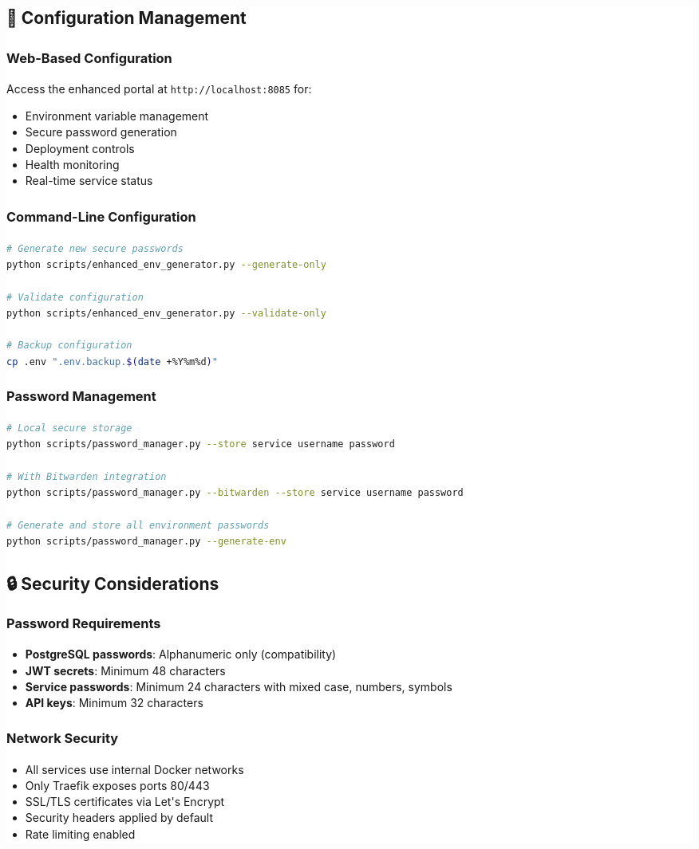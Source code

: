 ## 🔧 Configuration Management

### Web-Based Configuration
Access the enhanced portal at `http://localhost:8085` for:
- Environment variable management
- Secure password generation
- Deployment controls
- Health monitoring
- Real-time service status

### Command-Line Configuration
```bash
# Generate new secure passwords
python scripts/enhanced_env_generator.py --generate-only

# Validate configuration
python scripts/enhanced_env_generator.py --validate-only

# Backup configuration
cp .env ".env.backup.$(date +%Y%m%d)"
```

### Password Management
```bash
# Local secure storage
python scripts/password_manager.py --store service username password

# With Bitwarden integration
python scripts/password_manager.py --bitwarden --store service username password

# Generate and store all environment passwords
python scripts/password_manager.py --generate-env
```

## 🔒 Security Considerations

### Password Requirements
- **PostgreSQL passwords**: Alphanumeric only (compatibility)
- **JWT secrets**: Minimum 48 characters
- **Service passwords**: Minimum 24 characters with mixed case, numbers, symbols
- **API keys**: Minimum 32 characters

### Network Security
- All services use internal Docker networks
- Only Traefik exposes ports 80/443
- SSL/TLS certificates via Let's Encrypt
- Security headers applied by default
- Rate limiting enabled
